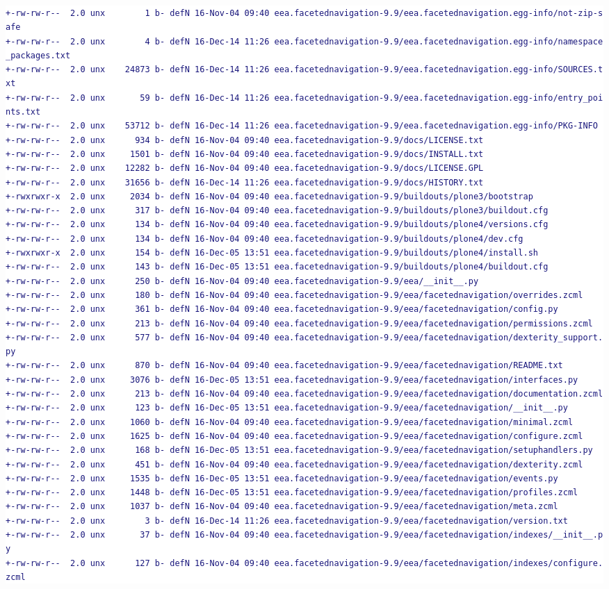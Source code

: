 ```diff
+-rw-rw-r--  2.0 unx        1 b- defN 16-Nov-04 09:40 eea.facetednavigation-9.9/eea.facetednavigation.egg-info/not-zip-safe
+-rw-rw-r--  2.0 unx        4 b- defN 16-Dec-14 11:26 eea.facetednavigation-9.9/eea.facetednavigation.egg-info/namespace_packages.txt
+-rw-rw-r--  2.0 unx    24873 b- defN 16-Dec-14 11:26 eea.facetednavigation-9.9/eea.facetednavigation.egg-info/SOURCES.txt
+-rw-rw-r--  2.0 unx       59 b- defN 16-Dec-14 11:26 eea.facetednavigation-9.9/eea.facetednavigation.egg-info/entry_points.txt
+-rw-rw-r--  2.0 unx    53712 b- defN 16-Dec-14 11:26 eea.facetednavigation-9.9/eea.facetednavigation.egg-info/PKG-INFO
+-rw-rw-r--  2.0 unx      934 b- defN 16-Nov-04 09:40 eea.facetednavigation-9.9/docs/LICENSE.txt
+-rw-rw-r--  2.0 unx     1501 b- defN 16-Nov-04 09:40 eea.facetednavigation-9.9/docs/INSTALL.txt
+-rw-rw-r--  2.0 unx    12282 b- defN 16-Nov-04 09:40 eea.facetednavigation-9.9/docs/LICENSE.GPL
+-rw-rw-r--  2.0 unx    31656 b- defN 16-Dec-14 11:26 eea.facetednavigation-9.9/docs/HISTORY.txt
+-rwxrwxr-x  2.0 unx     2034 b- defN 16-Nov-04 09:40 eea.facetednavigation-9.9/buildouts/plone3/bootstrap
+-rw-rw-r--  2.0 unx      317 b- defN 16-Nov-04 09:40 eea.facetednavigation-9.9/buildouts/plone3/buildout.cfg
+-rw-rw-r--  2.0 unx      134 b- defN 16-Nov-04 09:40 eea.facetednavigation-9.9/buildouts/plone4/versions.cfg
+-rw-rw-r--  2.0 unx      134 b- defN 16-Nov-04 09:40 eea.facetednavigation-9.9/buildouts/plone4/dev.cfg
+-rwxrwxr-x  2.0 unx      154 b- defN 16-Dec-05 13:51 eea.facetednavigation-9.9/buildouts/plone4/install.sh
+-rw-rw-r--  2.0 unx      143 b- defN 16-Dec-05 13:51 eea.facetednavigation-9.9/buildouts/plone4/buildout.cfg
+-rw-rw-r--  2.0 unx      250 b- defN 16-Nov-04 09:40 eea.facetednavigation-9.9/eea/__init__.py
+-rw-rw-r--  2.0 unx      180 b- defN 16-Nov-04 09:40 eea.facetednavigation-9.9/eea/facetednavigation/overrides.zcml
+-rw-rw-r--  2.0 unx      361 b- defN 16-Nov-04 09:40 eea.facetednavigation-9.9/eea/facetednavigation/config.py
+-rw-rw-r--  2.0 unx      213 b- defN 16-Nov-04 09:40 eea.facetednavigation-9.9/eea/facetednavigation/permissions.zcml
+-rw-rw-r--  2.0 unx      577 b- defN 16-Nov-04 09:40 eea.facetednavigation-9.9/eea/facetednavigation/dexterity_support.py
+-rw-rw-r--  2.0 unx      870 b- defN 16-Nov-04 09:40 eea.facetednavigation-9.9/eea/facetednavigation/README.txt
+-rw-rw-r--  2.0 unx     3076 b- defN 16-Dec-05 13:51 eea.facetednavigation-9.9/eea/facetednavigation/interfaces.py
+-rw-rw-r--  2.0 unx      213 b- defN 16-Nov-04 09:40 eea.facetednavigation-9.9/eea/facetednavigation/documentation.zcml
+-rw-rw-r--  2.0 unx      123 b- defN 16-Dec-05 13:51 eea.facetednavigation-9.9/eea/facetednavigation/__init__.py
+-rw-rw-r--  2.0 unx     1060 b- defN 16-Nov-04 09:40 eea.facetednavigation-9.9/eea/facetednavigation/minimal.zcml
+-rw-rw-r--  2.0 unx     1625 b- defN 16-Nov-04 09:40 eea.facetednavigation-9.9/eea/facetednavigation/configure.zcml
+-rw-rw-r--  2.0 unx      168 b- defN 16-Dec-05 13:51 eea.facetednavigation-9.9/eea/facetednavigation/setuphandlers.py
+-rw-rw-r--  2.0 unx      451 b- defN 16-Nov-04 09:40 eea.facetednavigation-9.9/eea/facetednavigation/dexterity.zcml
+-rw-rw-r--  2.0 unx     1535 b- defN 16-Dec-05 13:51 eea.facetednavigation-9.9/eea/facetednavigation/events.py
+-rw-rw-r--  2.0 unx     1448 b- defN 16-Dec-05 13:51 eea.facetednavigation-9.9/eea/facetednavigation/profiles.zcml
+-rw-rw-r--  2.0 unx     1037 b- defN 16-Nov-04 09:40 eea.facetednavigation-9.9/eea/facetednavigation/meta.zcml
+-rw-rw-r--  2.0 unx        3 b- defN 16-Dec-14 11:26 eea.facetednavigation-9.9/eea/facetednavigation/version.txt
+-rw-rw-r--  2.0 unx       37 b- defN 16-Nov-04 09:40 eea.facetednavigation-9.9/eea/facetednavigation/indexes/__init__.py
+-rw-rw-r--  2.0 unx      127 b- defN 16-Nov-04 09:40 eea.facetednavigation-9.9/eea/facetednavigation/indexes/configure.zcml
```